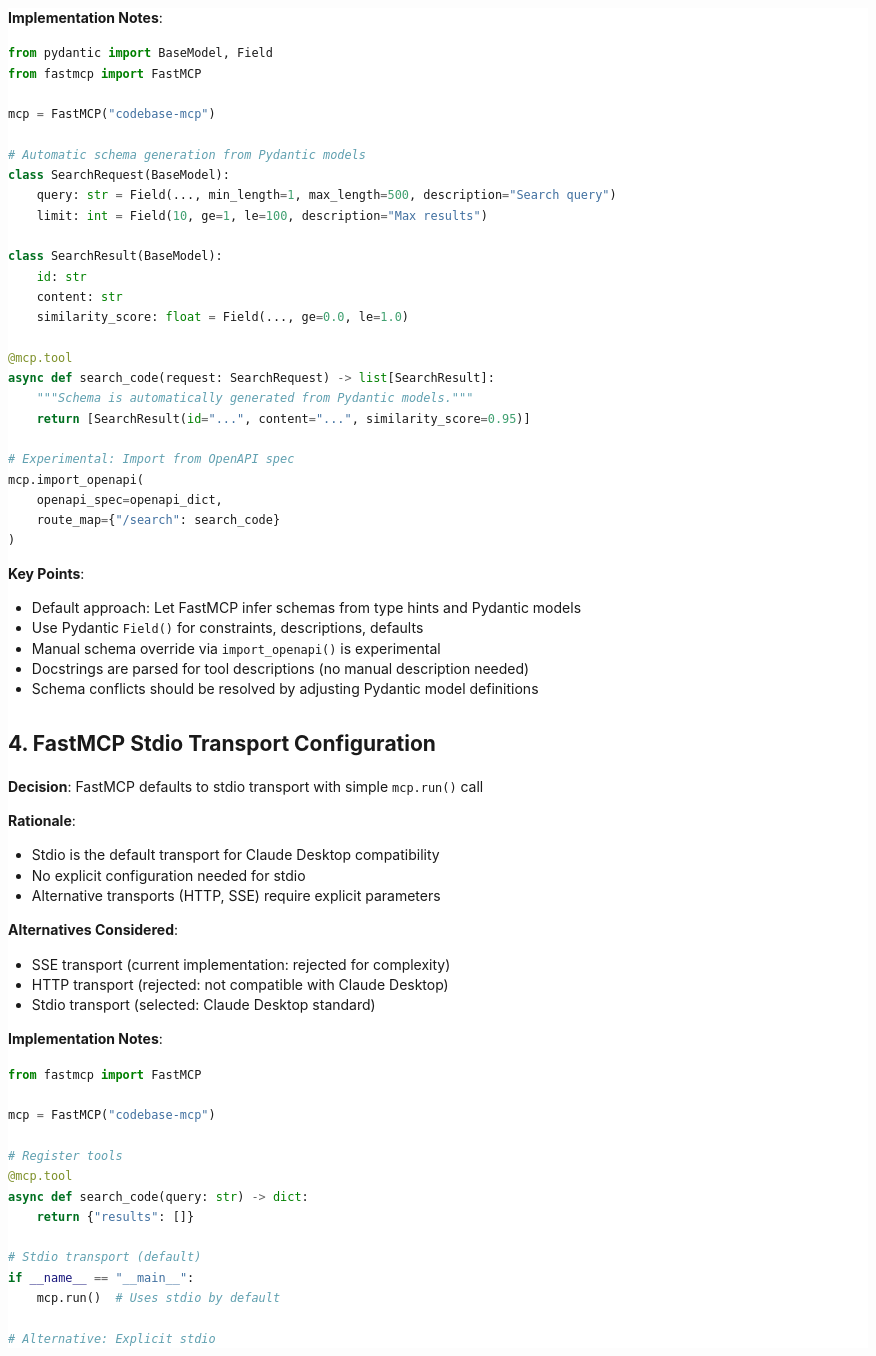 **Implementation Notes**:
```python
from pydantic import BaseModel, Field
from fastmcp import FastMCP

mcp = FastMCP("codebase-mcp")

# Automatic schema generation from Pydantic models
class SearchRequest(BaseModel):
    query: str = Field(..., min_length=1, max_length=500, description="Search query")
    limit: int = Field(10, ge=1, le=100, description="Max results")

class SearchResult(BaseModel):
    id: str
    content: str
    similarity_score: float = Field(..., ge=0.0, le=1.0)

@mcp.tool
async def search_code(request: SearchRequest) -> list[SearchResult]:
    """Schema is automatically generated from Pydantic models."""
    return [SearchResult(id="...", content="...", similarity_score=0.95)]

# Experimental: Import from OpenAPI spec
mcp.import_openapi(
    openapi_spec=openapi_dict,
    route_map={"/search": search_code}
)
```

**Key Points**:
- Default approach: Let FastMCP infer schemas from type hints and Pydantic models
- Use Pydantic `Field()` for constraints, descriptions, defaults
- Manual schema override via `import_openapi()` is experimental
- Docstrings are parsed for tool descriptions (no manual description needed)
- Schema conflicts should be resolved by adjusting Pydantic model definitions

## 4. FastMCP Stdio Transport Configuration

**Decision**: FastMCP defaults to stdio transport with simple `mcp.run()` call

**Rationale**:
- Stdio is the default transport for Claude Desktop compatibility
- No explicit configuration needed for stdio
- Alternative transports (HTTP, SSE) require explicit parameters

**Alternatives Considered**:
- SSE transport (current implementation: rejected for complexity)
- HTTP transport (rejected: not compatible with Claude Desktop)
- Stdio transport (selected: Claude Desktop standard)

**Implementation Notes**:
```python
from fastmcp import FastMCP

mcp = FastMCP("codebase-mcp")

# Register tools
@mcp.tool
async def search_code(query: str) -> dict:
    return {"results": []}

# Stdio transport (default)
if __name__ == "__main__":
    mcp.run()  # Uses stdio by default

# Alternative: Explicit stdio
```